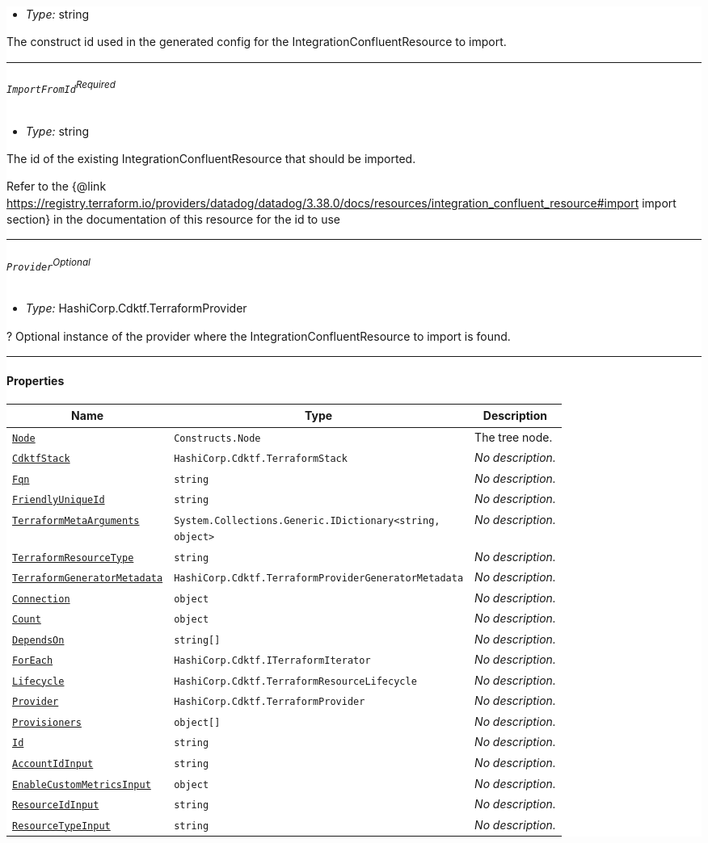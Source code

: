 - *Type:* string

The construct id used in the generated config for the IntegrationConfluentResource to import.

---

###### `ImportFromId`<sup>Required</sup> <a name="ImportFromId" id="@cdktf/provider-datadog.integrationConfluentResource.IntegrationConfluentResource.generateConfigForImport.parameter.importFromId"></a>

- *Type:* string

The id of the existing IntegrationConfluentResource that should be imported.

Refer to the {@link https://registry.terraform.io/providers/datadog/datadog/3.38.0/docs/resources/integration_confluent_resource#import import section} in the documentation of this resource for the id to use

---

###### `Provider`<sup>Optional</sup> <a name="Provider" id="@cdktf/provider-datadog.integrationConfluentResource.IntegrationConfluentResource.generateConfigForImport.parameter.provider"></a>

- *Type:* HashiCorp.Cdktf.TerraformProvider

? Optional instance of the provider where the IntegrationConfluentResource to import is found.

---

#### Properties <a name="Properties" id="Properties"></a>

| **Name** | **Type** | **Description** |
| --- | --- | --- |
| <code><a href="#@cdktf/provider-datadog.integrationConfluentResource.IntegrationConfluentResource.property.node">Node</a></code> | <code>Constructs.Node</code> | The tree node. |
| <code><a href="#@cdktf/provider-datadog.integrationConfluentResource.IntegrationConfluentResource.property.cdktfStack">CdktfStack</a></code> | <code>HashiCorp.Cdktf.TerraformStack</code> | *No description.* |
| <code><a href="#@cdktf/provider-datadog.integrationConfluentResource.IntegrationConfluentResource.property.fqn">Fqn</a></code> | <code>string</code> | *No description.* |
| <code><a href="#@cdktf/provider-datadog.integrationConfluentResource.IntegrationConfluentResource.property.friendlyUniqueId">FriendlyUniqueId</a></code> | <code>string</code> | *No description.* |
| <code><a href="#@cdktf/provider-datadog.integrationConfluentResource.IntegrationConfluentResource.property.terraformMetaArguments">TerraformMetaArguments</a></code> | <code>System.Collections.Generic.IDictionary<string, object></code> | *No description.* |
| <code><a href="#@cdktf/provider-datadog.integrationConfluentResource.IntegrationConfluentResource.property.terraformResourceType">TerraformResourceType</a></code> | <code>string</code> | *No description.* |
| <code><a href="#@cdktf/provider-datadog.integrationConfluentResource.IntegrationConfluentResource.property.terraformGeneratorMetadata">TerraformGeneratorMetadata</a></code> | <code>HashiCorp.Cdktf.TerraformProviderGeneratorMetadata</code> | *No description.* |
| <code><a href="#@cdktf/provider-datadog.integrationConfluentResource.IntegrationConfluentResource.property.connection">Connection</a></code> | <code>object</code> | *No description.* |
| <code><a href="#@cdktf/provider-datadog.integrationConfluentResource.IntegrationConfluentResource.property.count">Count</a></code> | <code>object</code> | *No description.* |
| <code><a href="#@cdktf/provider-datadog.integrationConfluentResource.IntegrationConfluentResource.property.dependsOn">DependsOn</a></code> | <code>string[]</code> | *No description.* |
| <code><a href="#@cdktf/provider-datadog.integrationConfluentResource.IntegrationConfluentResource.property.forEach">ForEach</a></code> | <code>HashiCorp.Cdktf.ITerraformIterator</code> | *No description.* |
| <code><a href="#@cdktf/provider-datadog.integrationConfluentResource.IntegrationConfluentResource.property.lifecycle">Lifecycle</a></code> | <code>HashiCorp.Cdktf.TerraformResourceLifecycle</code> | *No description.* |
| <code><a href="#@cdktf/provider-datadog.integrationConfluentResource.IntegrationConfluentResource.property.provider">Provider</a></code> | <code>HashiCorp.Cdktf.TerraformProvider</code> | *No description.* |
| <code><a href="#@cdktf/provider-datadog.integrationConfluentResource.IntegrationConfluentResource.property.provisioners">Provisioners</a></code> | <code>object[]</code> | *No description.* |
| <code><a href="#@cdktf/provider-datadog.integrationConfluentResource.IntegrationConfluentResource.property.id">Id</a></code> | <code>string</code> | *No description.* |
| <code><a href="#@cdktf/provider-datadog.integrationConfluentResource.IntegrationConfluentResource.property.accountIdInput">AccountIdInput</a></code> | <code>string</code> | *No description.* |
| <code><a href="#@cdktf/provider-datadog.integrationConfluentResource.IntegrationConfluentResource.property.enableCustomMetricsInput">EnableCustomMetricsInput</a></code> | <code>object</code> | *No description.* |
| <code><a href="#@cdktf/provider-datadog.integrationConfluentResource.IntegrationConfluentResource.property.resourceIdInput">ResourceIdInput</a></code> | <code>string</code> | *No description.* |
| <code><a href="#@cdktf/provider-datadog.integrationConfluentResource.IntegrationConfluentResource.property.resourceTypeInput">ResourceTypeInput</a></code> | <code>string</code> | *No description.* |